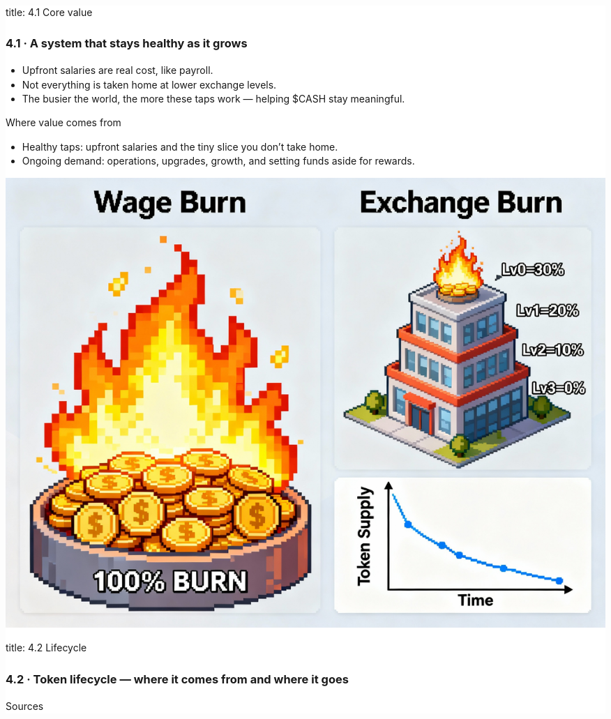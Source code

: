 title: 4.1 Core value

### 4.1 · A system that stays healthy as it grows

* Upfront salaries are real cost, like payroll.
* Not everything is taken home at lower exchange levels.
* The busier the world, the more these taps work — helping $CASH stay meaningful.

Where value comes from

* Healthy taps: upfront salaries and the tiny slice you don’t take home.
* Ongoing demand: operations, upgrades, growth, and setting funds aside for rewards.

![](.gitbook/assets/5.jpeg)

title: 4.2 Lifecycle

### 4.2 · Token lifecycle — where it comes from and where it goes

Sources
